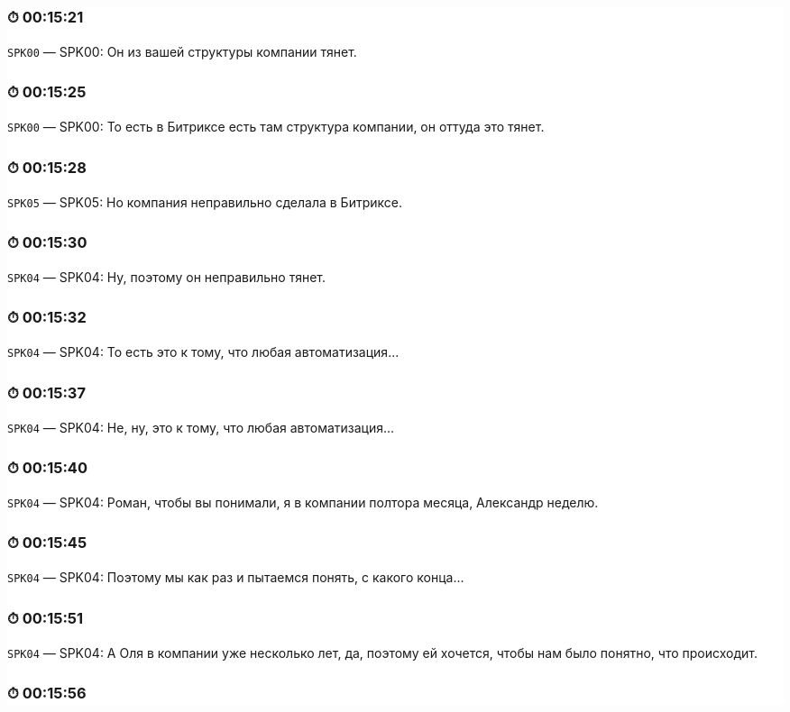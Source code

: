 ### ⏱ 00:15:21

`SPK00` — SPK00:  Он из вашей структуры компании тянет.

<a id="tc001525"></a>

### ⏱ 00:15:25

`SPK00` — SPK00:  То есть в Битриксе есть там структура компании, он оттуда это тянет.

<a id="tc001528"></a>

### ⏱ 00:15:28

`SPK05` — SPK05:  Но компания неправильно сделала в Битриксе.

<a id="tc001530"></a>

### ⏱ 00:15:30

`SPK04` — SPK04:  Ну, поэтому он неправильно тянет.

<a id="tc001532"></a>

### ⏱ 00:15:32

`SPK04` — SPK04:  То есть это к тому, что любая автоматизация...

<a id="tc001537"></a>

### ⏱ 00:15:37

`SPK04` — SPK04:  Не, ну, это к тому, что любая автоматизация...

<a id="tc001540"></a>

### ⏱ 00:15:40

`SPK04` — SPK04:  Роман, чтобы вы понимали, я в компании полтора месяца, Александр неделю.

<a id="tc001545"></a>

### ⏱ 00:15:45

`SPK04` — SPK04:  Поэтому мы как раз и пытаемся понять, с какого конца...

<a id="tc001551"></a>

### ⏱ 00:15:51

`SPK04` — SPK04:  А Оля в компании уже несколько лет, да, поэтому ей хочется, чтобы нам было понятно, что происходит.

<a id="tc001556"></a>

### ⏱ 00:15:56
